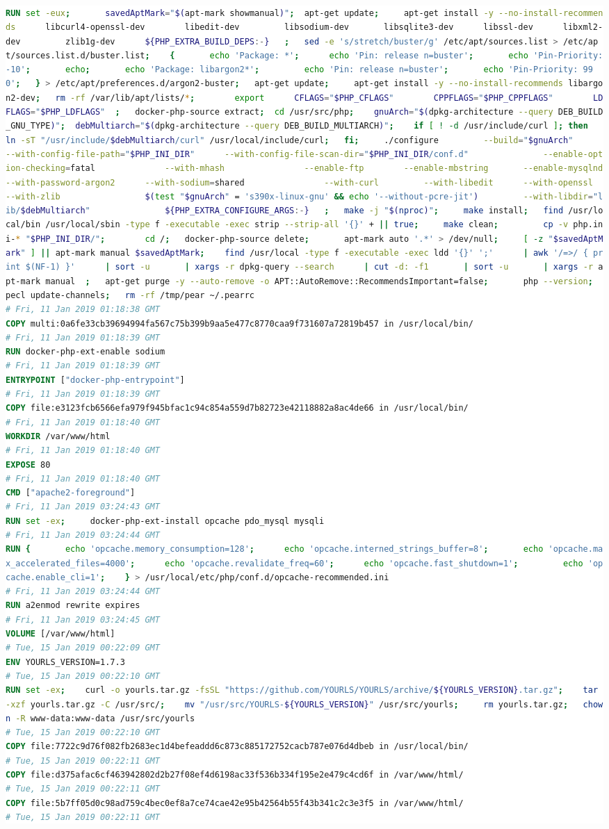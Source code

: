 ```dockerfile
RUN set -eux; 		savedAptMark="$(apt-mark showmanual)"; 	apt-get update; 	apt-get install -y --no-install-recommends 		libcurl4-openssl-dev 		libedit-dev 		libsodium-dev 		libsqlite3-dev 		libssl-dev 		libxml2-dev 		zlib1g-dev 		${PHP_EXTRA_BUILD_DEPS:-} 	; 	sed -e 's/stretch/buster/g' /etc/apt/sources.list > /etc/apt/sources.list.d/buster.list; 	{ 		echo 'Package: *'; 		echo 'Pin: release n=buster'; 		echo 'Pin-Priority: -10'; 		echo; 		echo 'Package: libargon2*'; 		echo 'Pin: release n=buster'; 		echo 'Pin-Priority: 990'; 	} > /etc/apt/preferences.d/argon2-buster; 	apt-get update; 	apt-get install -y --no-install-recommends libargon2-dev; 	rm -rf /var/lib/apt/lists/*; 		export 		CFLAGS="$PHP_CFLAGS" 		CPPFLAGS="$PHP_CPPFLAGS" 		LDFLAGS="$PHP_LDFLAGS" 	; 	docker-php-source extract; 	cd /usr/src/php; 	gnuArch="$(dpkg-architecture --query DEB_BUILD_GNU_TYPE)"; 	debMultiarch="$(dpkg-architecture --query DEB_BUILD_MULTIARCH)"; 	if [ ! -d /usr/include/curl ]; then 		ln -sT "/usr/include/$debMultiarch/curl" /usr/local/include/curl; 	fi; 	./configure 		--build="$gnuArch" 		--with-config-file-path="$PHP_INI_DIR" 		--with-config-file-scan-dir="$PHP_INI_DIR/conf.d" 				--enable-option-checking=fatal 				--with-mhash 				--enable-ftp 		--enable-mbstring 		--enable-mysqlnd 		--with-password-argon2 		--with-sodium=shared 				--with-curl 		--with-libedit 		--with-openssl 		--with-zlib 				$(test "$gnuArch" = 's390x-linux-gnu' && echo '--without-pcre-jit') 		--with-libdir="lib/$debMultiarch" 				${PHP_EXTRA_CONFIGURE_ARGS:-} 	; 	make -j "$(nproc)"; 	make install; 	find /usr/local/bin /usr/local/sbin -type f -executable -exec strip --strip-all '{}' + || true; 	make clean; 		cp -v php.ini-* "$PHP_INI_DIR/"; 		cd /; 	docker-php-source delete; 		apt-mark auto '.*' > /dev/null; 	[ -z "$savedAptMark" ] || apt-mark manual $savedAptMark; 	find /usr/local -type f -executable -exec ldd '{}' ';' 		| awk '/=>/ { print $(NF-1) }' 		| sort -u 		| xargs -r dpkg-query --search 		| cut -d: -f1 		| sort -u 		| xargs -r apt-mark manual 	; 	apt-get purge -y --auto-remove -o APT::AutoRemove::RecommendsImportant=false; 		php --version; 		pecl update-channels; 	rm -rf /tmp/pear ~/.pearrc
# Fri, 11 Jan 2019 01:18:38 GMT
COPY multi:0a6fe33cb39694994fa567c75b399b9aa5e477c8770caa9f731607a72819b457 in /usr/local/bin/ 
# Fri, 11 Jan 2019 01:18:39 GMT
RUN docker-php-ext-enable sodium
# Fri, 11 Jan 2019 01:18:39 GMT
ENTRYPOINT ["docker-php-entrypoint"]
# Fri, 11 Jan 2019 01:18:39 GMT
COPY file:e3123fcb6566efa979f945bfac1c94c854a559d7b82723e42118882a8ac4de66 in /usr/local/bin/ 
# Fri, 11 Jan 2019 01:18:40 GMT
WORKDIR /var/www/html
# Fri, 11 Jan 2019 01:18:40 GMT
EXPOSE 80
# Fri, 11 Jan 2019 01:18:40 GMT
CMD ["apache2-foreground"]
# Fri, 11 Jan 2019 03:24:43 GMT
RUN set -ex;     docker-php-ext-install opcache pdo_mysql mysqli
# Fri, 11 Jan 2019 03:24:44 GMT
RUN { 		echo 'opcache.memory_consumption=128'; 		echo 'opcache.interned_strings_buffer=8'; 		echo 'opcache.max_accelerated_files=4000'; 		echo 'opcache.revalidate_freq=60'; 		echo 'opcache.fast_shutdown=1'; 		echo 'opcache.enable_cli=1'; 	} > /usr/local/etc/php/conf.d/opcache-recommended.ini
# Fri, 11 Jan 2019 03:24:44 GMT
RUN a2enmod rewrite expires
# Fri, 11 Jan 2019 03:24:45 GMT
VOLUME [/var/www/html]
# Tue, 15 Jan 2019 00:22:09 GMT
ENV YOURLS_VERSION=1.7.3
# Tue, 15 Jan 2019 00:22:10 GMT
RUN set -ex; 	curl -o yourls.tar.gz -fsSL "https://github.com/YOURLS/YOURLS/archive/${YOURLS_VERSION}.tar.gz"; 	tar -xzf yourls.tar.gz -C /usr/src/; 	mv "/usr/src/YOURLS-${YOURLS_VERSION}" /usr/src/yourls; 	rm yourls.tar.gz; 	chown -R www-data:www-data /usr/src/yourls
# Tue, 15 Jan 2019 00:22:10 GMT
COPY file:7722c9d76f082fb2683ec1d4befeaddd6c873c885172752cacb787e076d4dbeb in /usr/local/bin/ 
# Tue, 15 Jan 2019 00:22:11 GMT
COPY file:d375afac6cf463942802d2b27f08ef4d6198ac33f536b334f195e2e479c4cd6f in /var/www/html/ 
# Tue, 15 Jan 2019 00:22:11 GMT
COPY file:5b7ff05d0c98ad759c4bec0ef8a7ce74cae42e95b42564b55f43b341c2c3e3f5 in /var/www/html/ 
# Tue, 15 Jan 2019 00:22:11 GMT
```